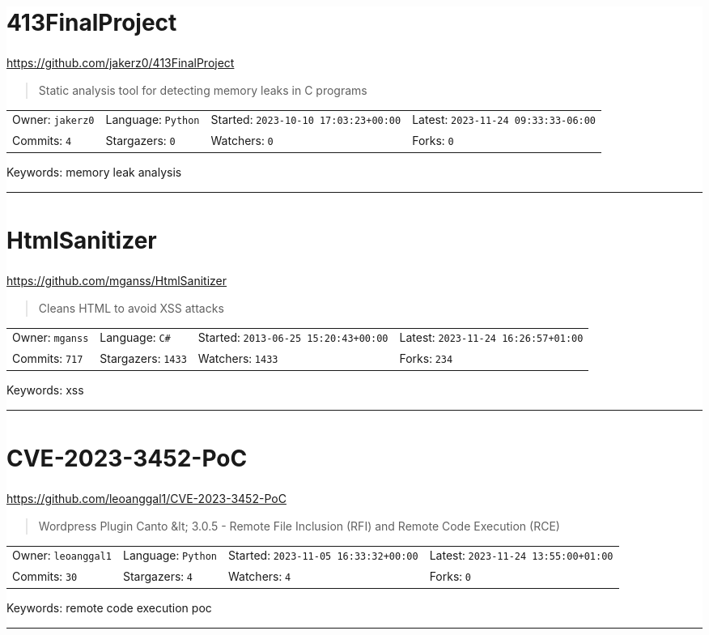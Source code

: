 
# 413FinalProject

https://github.com/jakerz0/413FinalProject
<blockquote>
Static analysis tool for detecting memory leaks in C programs
</blockquote>

<table><tr>
<tr><td>Owner: <code>jakerz0</code></td>
    <td>Language: <code>Python</code></td>
    <td>Started: <code>2023-10-10 17:03:23+00:00</code></td>
    <td>Latest: <code>2023-11-24 09:33:33-06:00</code></td></tr>
<tr><td>Commits: <code>4</code></td>
    <td>Stargazers: <code>0</code></td>
    <td>Watchers: <code>0</code></td>
    <td>Forks: <code>0</code></td></tr>
</table>
Keywords: memory leak analysis

---

# HtmlSanitizer

https://github.com/mganss/HtmlSanitizer
<blockquote>
Cleans HTML to avoid XSS attacks
</blockquote>

<table><tr>
<tr><td>Owner: <code>mganss</code></td>
    <td>Language: <code>C#</code></td>
    <td>Started: <code>2013-06-25 15:20:43+00:00</code></td>
    <td>Latest: <code>2023-11-24 16:26:57+01:00</code></td></tr>
<tr><td>Commits: <code>717</code></td>
    <td>Stargazers: <code>1433</code></td>
    <td>Watchers: <code>1433</code></td>
    <td>Forks: <code>234</code></td></tr>
</table>
Keywords: xss

---

# CVE-2023-3452-PoC

https://github.com/leoanggal1/CVE-2023-3452-PoC
<blockquote>
Wordpress Plugin Canto &amp;lt; 3.0.5 - Remote File Inclusion (RFI) and Remote Code Execution (RCE)
</blockquote>

<table><tr>
<tr><td>Owner: <code>leoanggal1</code></td>
    <td>Language: <code>Python</code></td>
    <td>Started: <code>2023-11-05 16:33:32+00:00</code></td>
    <td>Latest: <code>2023-11-24 13:55:00+01:00</code></td></tr>
<tr><td>Commits: <code>30</code></td>
    <td>Stargazers: <code>4</code></td>
    <td>Watchers: <code>4</code></td>
    <td>Forks: <code>0</code></td></tr>
</table>
Keywords: remote code execution poc

---